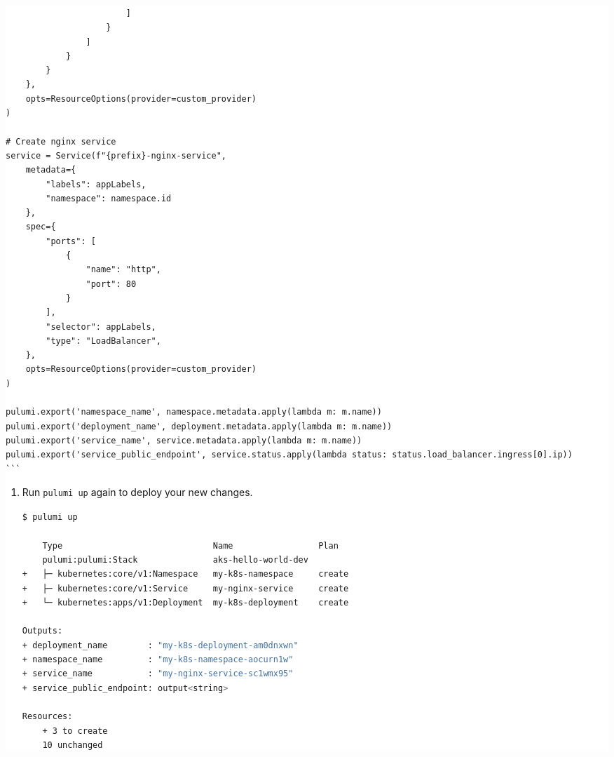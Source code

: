                             ]
                        }
                    ]
                }
            }
        },
        opts=ResourceOptions(provider=custom_provider)
    )

    # Create nginx service
    service = Service(f"{prefix}-nginx-service",
        metadata={
            "labels": appLabels,
            "namespace": namespace.id
        },
        spec={
            "ports": [
                {
                    "name": "http",
                    "port": 80
                }
            ],
            "selector": appLabels,
            "type": "LoadBalancer",
        },
        opts=ResourceOptions(provider=custom_provider)
    )

    pulumi.export('namespace_name', namespace.metadata.apply(lambda m: m.name))
    pulumi.export('deployment_name', deployment.metadata.apply(lambda m: m.name))
    pulumi.export('service_name', service.metadata.apply(lambda m: m.name))
    pulumi.export('service_public_endpoint', service.status.apply(lambda status: status.load_balancer.ingress[0].ip))
    ```

1. Run `pulumi up` again to deploy your new changes.

    ```bash
    $ pulumi up

        Type                              Name                 Plan
        pulumi:pulumi:Stack               aks-hello-world-dev
    +   ├─ kubernetes:core/v1:Namespace   my-k8s-namespace     create
    +   ├─ kubernetes:core/v1:Service     my-nginx-service     create
    +   └─ kubernetes:apps/v1:Deployment  my-k8s-deployment    create

    Outputs:
    + deployment_name        : "my-k8s-deployment-am0dnxwn"
    + namespace_name         : "my-k8s-namespace-aocurn1w"
    + service_name           : "my-nginx-service-sc1wmx95"
    + service_public_endpoint: output<string>

    Resources:
        + 3 to create
        10 unchanged
    ```
